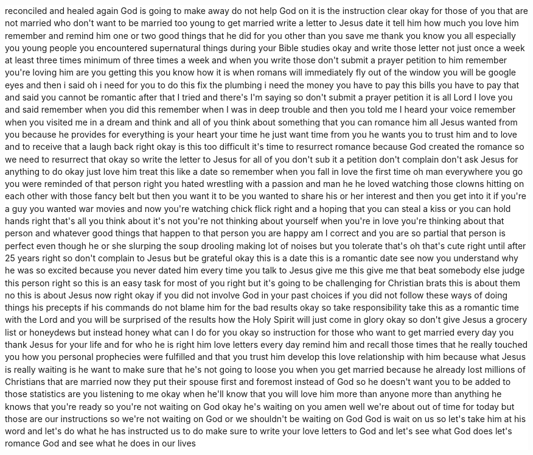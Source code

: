 reconciled and healed again God is going to make away do not help God on it is the instruction clear okay for those of you that are not married who don't want to be married too young to get married write a letter to Jesus date it tell him how much you love him remember and remind him one or two good things that he did for you other than you save me thank you know you all especially you young people you encountered supernatural things during your Bible studies okay and write those letter not just once a week at least three times minimum of three times a week and when you write those don't submit a prayer petition to him remember you're loving him are you getting this you know how it is when romans will immediately fly out of the window you will be google eyes and then i said oh i need for you to do this fix the plumbing i need the money you have to pay this bills you have to pay that and said you cannot be romantic after that I tried and there's I'm saying so don't submit a prayer petition it is all Lord I love you and said remember when you did this remember when I was in deep trouble and then you told me I heard your voice remember when you visited me in a dream and think and all of you think about something that you can romance him all Jesus wanted from you because he provides for everything is your heart your time he just want time from you he wants you to trust him and to love and to receive that a laugh back right okay is this too difficult it's time to resurrect romance because God created the romance so we need to resurrect that okay so write the letter to Jesus for all of you don't sub it a petition don't complain don't ask Jesus for anything to do okay just love him treat this like a date so remember when you fall in love the first time oh man everywhere you go you were reminded of that person right you hated wrestling with a passion and man he he loved watching those clowns hitting on each other with those fancy belt but then you want it to<split> be you wanted to share his or her interest and then you get into it if you're a guy you wanted war movies and now you're watching chick flick right and a hoping that you can steal a kiss or you can hold hands right that's all you think about it's not you're not thinking about yourself when you're in love you're thinking about that person and whatever good things that happen to that person you are happy am I correct and you are so partial that person is perfect even though he or she slurping the soup drooling making lot of noises but you tolerate that's oh that's cute right until after 25 years right so don't complain to Jesus but be grateful okay this is a date this is a romantic date see now you understand why he was so excited because you never dated him every time you talk to Jesus give me this give me that beat somebody else judge this person right so this is an easy task for most of you right but it's going to be challenging for Christian brats this is about them no this is about Jesus now right okay if you did not involve God in your past choices if you did not follow these ways of doing things his precepts if his commands do not blame him for the bad results okay so take responsibility take this as a romantic time with the Lord and you will be surprised of the results how the Holy Spirit will just come in glory okay so don't give Jesus a grocery list or honeydews but instead honey what can I do for you okay so instruction for those who want to get married every day you thank Jesus for your life and for who he is right him love letters every day remind him and recall those times that he really touched you how you personal prophecies were fulfilled and that you trust him develop this love relationship with him because what Jesus is really waiting is he want to make sure that he's not going to loose you when you get married because he already lost millions of Christians that are married now they put their spouse first and foremost instead of God so he doesn't want you to be added to those statistics are you listening to me okay when he'll know that you will love him more than anyone more than anything he knows that you're ready so you're not waiting on God okay he's waiting on you amen well we're about out of time for today but those are our instructions so we're not waiting on God or we shouldn't be waiting on God God is wait on us so let's take him at his word and let's do what he has instructed us to do make sure to write your love letters to God and let's see what God does let's romance God and see what he does in our lives